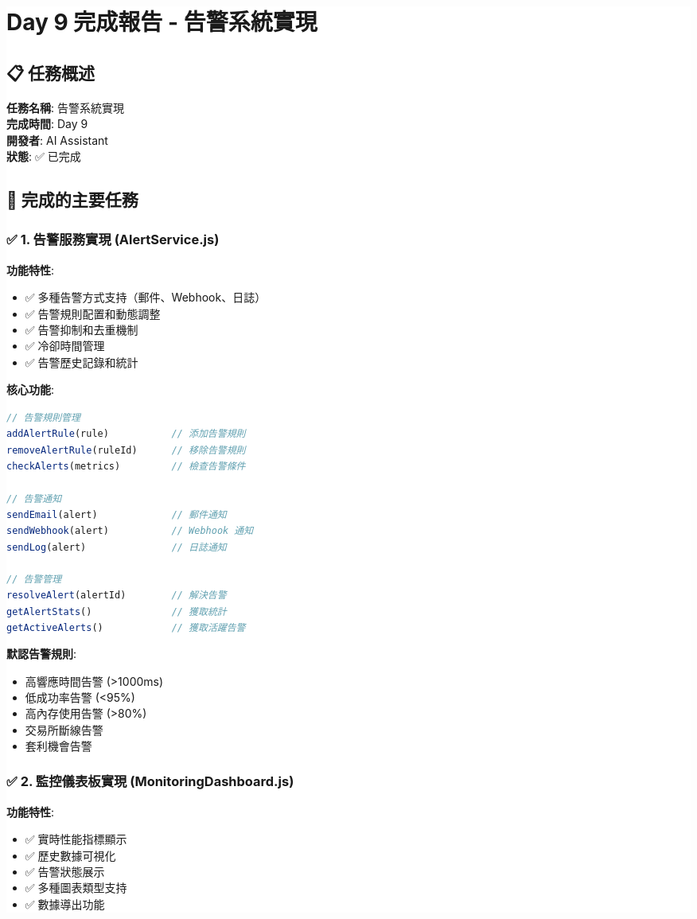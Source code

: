 # Day 9 完成報告 - 告警系統實現

## 📋 任務概述

**任務名稱**: 告警系統實現  
**完成時間**: Day 9  
**開發者**: AI Assistant  
**狀態**: ✅ 已完成

## 🎯 完成的主要任務

### ✅ 1. 告警服務實現 (AlertService.js)

**功能特性**:
- ✅ 多種告警方式支持（郵件、Webhook、日誌）
- ✅ 告警規則配置和動態調整
- ✅ 告警抑制和去重機制
- ✅ 冷卻時間管理
- ✅ 告警歷史記錄和統計

**核心功能**:
```javascript
// 告警規則管理
addAlertRule(rule)           // 添加告警規則
removeAlertRule(ruleId)      // 移除告警規則
checkAlerts(metrics)         // 檢查告警條件

// 告警通知
sendEmail(alert)             // 郵件通知
sendWebhook(alert)           // Webhook 通知
sendLog(alert)               // 日誌通知

// 告警管理
resolveAlert(alertId)        // 解決告警
getAlertStats()              // 獲取統計
getActiveAlerts()            // 獲取活躍告警
```

**默認告警規則**:
- 高響應時間告警 (>1000ms)
- 低成功率告警 (<95%)
- 高內存使用告警 (>80%)
- 交易所斷線告警
- 套利機會告警

### ✅ 2. 監控儀表板實現 (MonitoringDashboard.js)

**功能特性**:
- ✅ 實時性能指標顯示
- ✅ 歷史數據可視化
- ✅ 告警狀態展示
- ✅ 多種圖表類型支持
- ✅ 數據導出功能
